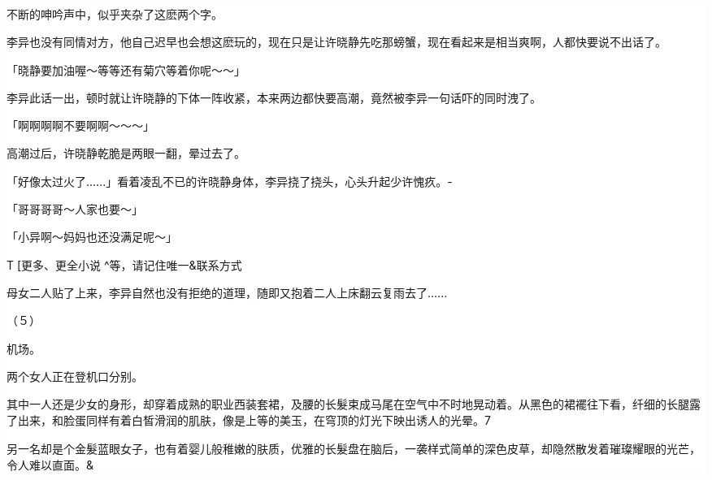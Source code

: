 

不断的呻吟声中，似乎夹杂了这麽两个字。





李异也没有同情对方，他自己迟早也会想这麽玩的，现在只是让许晓静先吃那螃蟹，现在看起来是相当爽啊，人都快要说不出话了。





「晓静要加油喔～等等还有菊穴等着你呢～～」



李异此话一出，顿时就让许晓静的下体一阵收紧，本来两边都快要高潮，竟然被李异一句话吓的同时洩了。



「啊啊啊啊不要啊啊～～～」





高潮过后，许晓静乾脆是两眼一翻，晕过去了。



「好像太过火了......」看着凌乱不已的许晓静身体，李异挠了挠头，心头升起少许愧疚。-



「哥哥哥哥～人家也要～」





「小异啊～妈妈也还没满足呢～」

T [更多、更全小说 ^等，请记住唯一&联系方式





母女二人贴了上来，李异自然也没有拒绝的道理，随即又抱着二人上床翻云复雨去了......





（５）



机场。



两个女人正在登机口分别。



其中一人还是少女的身形，却穿着成熟的职业西装套裙，及腰的长髮束成马尾在空气中不时地晃动着。从黑色的裙襬往下看，纤细的长腿露了出来，和脸蛋同样有着白皙滑润的肌肤，像是上等的美玉，在穹顶的灯光下映出诱人的光晕。7





另一名却是个金髮蓝眼女子，也有着婴儿般稚嫩的肤质，优雅的长髮盘在脑后，一袭样式简单的深色皮草，却隐然散发着璀璨耀眼的光芒，令人难以直面。&


